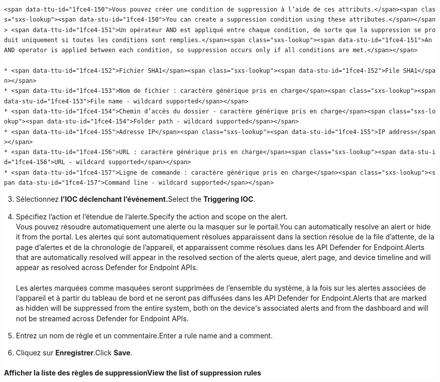     <span data-ttu-id="1fce4-150">Vous pouvez créer une condition de suppression à l’aide de ces attributs.</span><span class="sxs-lookup"><span data-stu-id="1fce4-150">You can create a suppression condition using these attributes.</span></span> <span data-ttu-id="1fce4-151">Un opérateur AND est appliqué entre chaque condition, de sorte que la suppression se produit uniquement si toutes les conditions sont remplies.</span><span class="sxs-lookup"><span data-stu-id="1fce4-151">An AND operator is applied between each condition, so suppression occurs only if all conditions are met.</span></span>
    
    * <span data-ttu-id="1fce4-152">Fichier SHA1</span><span class="sxs-lookup"><span data-stu-id="1fce4-152">File SHA1</span></span>
    * <span data-ttu-id="1fce4-153">Nom de fichier : caractère générique pris en charge</span><span class="sxs-lookup"><span data-stu-id="1fce4-153">File name - wildcard supported</span></span>
    * <span data-ttu-id="1fce4-154">Chemin d’accès du dossier - caractère générique pris en charge</span><span class="sxs-lookup"><span data-stu-id="1fce4-154">Folder path - wildcard supported</span></span>
    * <span data-ttu-id="1fce4-155">Adresse IP</span><span class="sxs-lookup"><span data-stu-id="1fce4-155">IP address</span></span>
    * <span data-ttu-id="1fce4-156">URL : caractère générique pris en charge</span><span class="sxs-lookup"><span data-stu-id="1fce4-156">URL - wildcard supported</span></span>
    * <span data-ttu-id="1fce4-157">Ligne de commande : caractère générique pris en charge</span><span class="sxs-lookup"><span data-stu-id="1fce4-157">Command line - wildcard supported</span></span>

3. <span data-ttu-id="1fce4-158">Sélectionnez **l’IOC déclenchant l’événement.**</span><span class="sxs-lookup"><span data-stu-id="1fce4-158">Select the **Triggering IOC**.</span></span>
    
4. <span data-ttu-id="1fce4-159">Spécifiez l’action et l’étendue de l’alerte.</span><span class="sxs-lookup"><span data-stu-id="1fce4-159">Specify the action and scope on the alert.</span></span> <br>
   <span data-ttu-id="1fce4-160">Vous pouvez résoudre automatiquement une alerte ou la masquer sur le portail.</span><span class="sxs-lookup"><span data-stu-id="1fce4-160">You can automatically resolve an alert or hide it from the portal.</span></span> <span data-ttu-id="1fce4-161">Les alertes qui sont automatiquement résolues apparaissent dans la section résolue de la file d’attente, de la page d’alertes et de la chronologie de l’appareil, et apparaissent comme résolues dans les API Defender for Endpoint.</span><span class="sxs-lookup"><span data-stu-id="1fce4-161">Alerts that are automatically resolved will appear in the resolved section of the alerts queue, alert page, and device timeline and will appear as resolved across Defender for Endpoint APIs.</span></span> <br><br> <span data-ttu-id="1fce4-162">Les alertes marquées comme masquées seront supprimées de l’ensemble du système, à la fois sur les alertes associées de l’appareil et à partir du tableau de bord et ne seront pas diffusées dans les API Defender for Endpoint.</span><span class="sxs-lookup"><span data-stu-id="1fce4-162">Alerts that are marked as hidden will be suppressed from the entire system, both on the device's associated alerts and from the dashboard and will not be streamed across Defender for Endpoint APIs.</span></span>


5. <span data-ttu-id="1fce4-163">Entrez un nom de règle et un commentaire.</span><span class="sxs-lookup"><span data-stu-id="1fce4-163">Enter a rule name and a comment.</span></span>

6. <span data-ttu-id="1fce4-164">Cliquez sur **Enregistrer**.</span><span class="sxs-lookup"><span data-stu-id="1fce4-164">Click **Save**.</span></span>

#### <a name="view-the-list-of-suppression-rules"></a><span data-ttu-id="1fce4-165">Afficher la liste des règles de suppression</span><span class="sxs-lookup"><span data-stu-id="1fce4-165">View the list of suppression rules</span></span>
